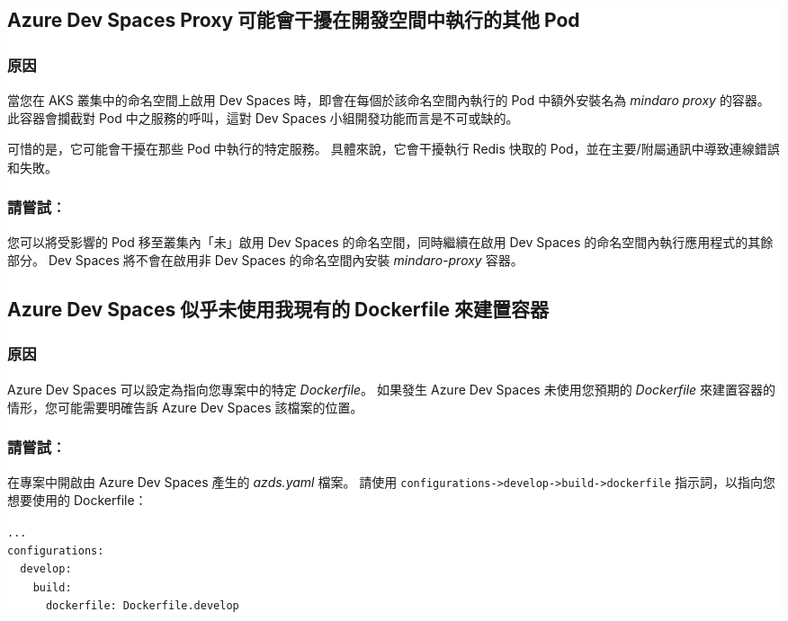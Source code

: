 ## <a name="azure-dev-spaces-proxy-can-interfere-with-other-pods-running-in-a-dev-space"></a>Azure Dev Spaces Proxy 可能會干擾在開發空間中執行的其他 Pod

### <a name="reason"></a>原因
當您在 AKS 叢集中的命名空間上啟用 Dev Spaces 時，即會在每個於該命名空間內執行的 Pod 中額外安裝名為 _mindaro proxy_ 的容器。 此容器會攔截對 Pod 中之服務的呼叫，這對 Dev Spaces 小組開發功能而言是不可或缺的。

可惜的是，它可能會干擾在那些 Pod 中執行的特定服務。 具體來說，它會干擾執行 Redis 快取的 Pod，並在主要/附屬通訊中導致連線錯誤和失敗。

### <a name="try"></a>請嘗試︰
您可以將受影響的 Pod 移至叢集內「未」啟用 Dev Spaces 的命名空間，同時繼續在啟用 Dev Spaces 的命名空間內執行應用程式的其餘部分。 Dev Spaces 將不會在啟用非 Dev Spaces 的命名空間內安裝 _mindaro-proxy_ 容器。

## <a name="azure-dev-spaces-doesnt-seem-to-use-my-existing-dockerfile-to-build-a-container"></a>Azure Dev Spaces 似乎未使用我現有的 Dockerfile 來建置容器 

### <a name="reason"></a>原因
Azure Dev Spaces 可以設定為指向您專案中的特定 _Dockerfile_。 如果發生 Azure Dev Spaces 未使用您預期的 _Dockerfile_ 來建置容器的情形，您可能需要明確告訴 Azure Dev Spaces 該檔案的位置。 

### <a name="try"></a>請嘗試︰
在專案中開啟由 Azure Dev Spaces 產生的 _azds.yaml_ 檔案。 請使用 `configurations->develop->build->dockerfile` 指示詞，以指向您想要使用的 Dockerfile：

```
...
configurations:
  develop:
    build:
      dockerfile: Dockerfile.develop
```
